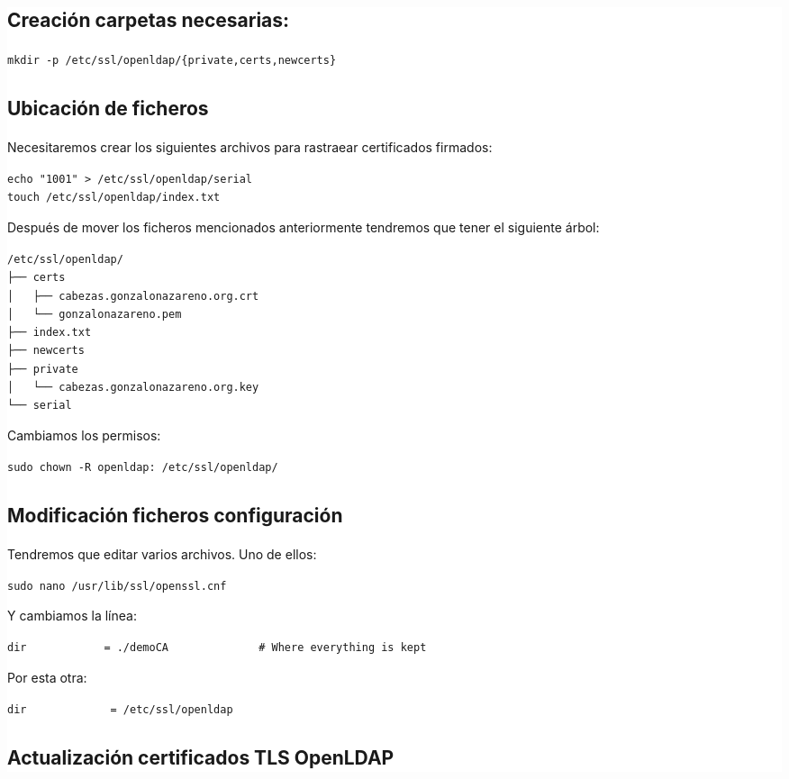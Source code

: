 ## Creación carpetas necesarias:

~~~
mkdir -p /etc/ssl/openldap/{private,certs,newcerts}
~~~

## Ubicación de ficheros

Necesitaremos crear los siguientes archivos para rastraear certificados firmados:

~~~
echo "1001" > /etc/ssl/openldap/serial
touch /etc/ssl/openldap/index.txt
~~~

Después de mover los ficheros mencionados anteriormente tendremos que tener el siguiente árbol:

~~~
/etc/ssl/openldap/
├── certs
│   ├── cabezas.gonzalonazareno.org.crt
│   └── gonzalonazareno.pem
├── index.txt
├── newcerts
├── private
│   └── cabezas.gonzalonazareno.org.key
└── serial
~~~

Cambiamos los permisos:

~~~
sudo chown -R openldap: /etc/ssl/openldap/
~~~

## Modificación ficheros configuración

Tendremos que editar varios archivos. Uno de ellos:

~~~
sudo nano /usr/lib/ssl/openssl.cnf
~~~

Y cambiamos la línea:

~~~
dir            = ./demoCA              # Where everything is kept
~~~

Por esta otra:

~~~
dir             = /etc/ssl/openldap
~~~

## Actualización certificados TLS OpenLDAP
